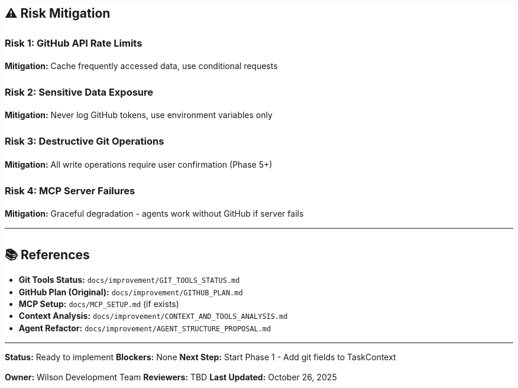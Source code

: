 
## ⚠️ Risk Mitigation

### Risk 1: GitHub API Rate Limits
**Mitigation:** Cache frequently accessed data, use conditional requests

### Risk 2: Sensitive Data Exposure
**Mitigation:** Never log GitHub tokens, use environment variables only

### Risk 3: Destructive Git Operations
**Mitigation:** All write operations require user confirmation (Phase 5+)

### Risk 4: MCP Server Failures
**Mitigation:** Graceful degradation - agents work without GitHub if server fails

---

## 📚 References

- **Git Tools Status:** `docs/improvement/GIT_TOOLS_STATUS.md`
- **GitHub Plan (Original):** `docs/improvement/GITHUB_PLAN.md`
- **MCP Setup:** `docs/MCP_SETUP.md` (if exists)
- **Context Analysis:** `docs/improvement/CONTEXT_AND_TOOLS_ANALYSIS.md`
- **Agent Refactor:** `docs/improvement/AGENT_STRUCTURE_PROPOSAL.md`

---

**Status:** Ready to implement
**Blockers:** None
**Next Step:** Start Phase 1 - Add git fields to TaskContext

**Owner:** Wilson Development Team
**Reviewers:** TBD
**Last Updated:** October 26, 2025
